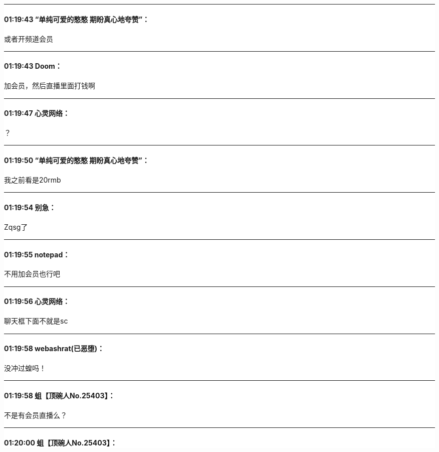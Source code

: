 *****

#### 01:19:43  “单纯可爱的憨憨 期盼真心地夸赞”：

或者开频道会员

*****

#### 01:19:43  Doom：

加会员，然后直播里面打钱啊

*****

#### 01:19:47  心灵网络：

？

*****

#### 01:19:50  “单纯可爱的憨憨 期盼真心地夸赞”：

我之前看是20rmb

*****

#### 01:19:54  别急：

Zqsg了

*****

#### 01:19:55  notepad：

不用加会员也行吧

*****

#### 01:19:56  心灵网络：

聊天框下面不就是sc

*****

#### 01:19:58  webashrat(已恶堕)：

没冲过蝗吗！

*****

#### 01:19:58  蛆【顶碗人No.25403】：

不是有会员直播么？

*****

#### 01:20:00  蛆【顶碗人No.25403】：
